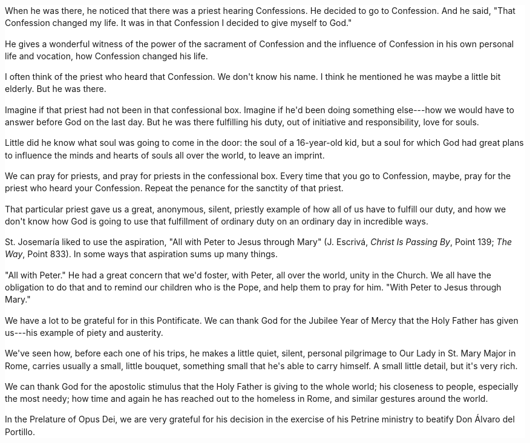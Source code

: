 When he was there, he noticed that there was a priest hearing
Confessions. He decided to go to Confession. And he said, "That
Confession changed my life. It was in that Confession I decided to give
myself to God."

He gives a wonderful witness of the power of the sacrament of Confession
and the influence of Confession in his own personal life and vocation,
how Confession changed his life.

I often think of the priest who heard that Confession. We don\'t know
his name. I think he mentioned he was maybe a little bit elderly. But he
was there.

Imagine if that priest had not been in that confessional box. Imagine if
he\'d been doing something else---how we would have to answer before God
on the last day. But he was there fulfilling his duty, out of initiative
and responsibility, love for souls.

Little did he know what soul was going to come in the door: the soul of
a 16-year-old kid, but a soul for which God had great plans to influence
the minds and hearts of souls all over the world, to leave an imprint.

We can pray for priests, and pray for priests in the confessional box.
Every time that you go to Confession, maybe, pray for the priest who
heard your Confession. Repeat the penance for the sanctity of that
priest.

That particular priest gave us a great, anonymous, silent, priestly
example of how all of us have to fulfill our duty, and how we don\'t
know how God is going to use that fulfillment of ordinary duty on an
ordinary day in incredible ways.

St. Josemaría liked to use the aspiration, "All with Peter to Jesus
through Mary" (J. Escrivá, *Christ Is Passing By*, Point 139; *The Way*,
Point 833). In some ways that aspiration sums up many things.

"All with Peter." He had a great concern that we\'d foster, with Peter,
all over the world, unity in the Church. We all have the obligation to
do that and to remind our children who is the Pope, and help them to
pray for him. "With Peter to Jesus through Mary."

We have a lot to be grateful for in this Pontificate. We can thank God
for the Jubilee Year of Mercy that the Holy Father has given us---his
example of piety and austerity.

We\'ve seen how, before each one of his trips, he makes a little quiet,
silent, personal pilgrimage to Our Lady in St. Mary Major in Rome,
carries usually a small, little bouquet, something small that he\'s able
to carry himself. A small little detail, but it\'s very rich.

We can thank God for the apostolic stimulus that the Holy Father is
giving to the whole world; his closeness to people, especially the most
needy; how time and again he has reached out to the homeless in Rome,
and similar gestures around the world.

In the Prelature of Opus Dei, we are very grateful for his decision in
the exercise of his Petrine ministry to beatify Don Álvaro del Portillo.
